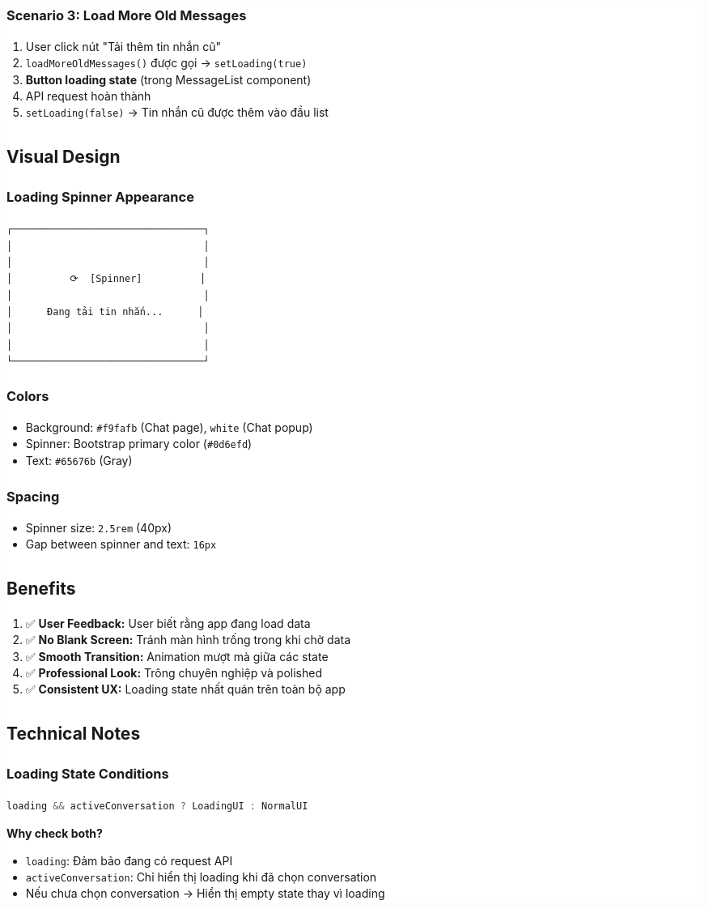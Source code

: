### Scenario 3: Load More Old Messages

1. User click nút "Tải thêm tin nhắn cũ"
2. `loadMoreOldMessages()` được gọi → `setLoading(true)`
3. **Button loading state** (trong MessageList component)
4. API request hoàn thành
5. `setLoading(false)` → Tin nhắn cũ được thêm vào đầu list

## Visual Design

### Loading Spinner Appearance

```
┌─────────────────────────────────┐
│                                 │
│                                 │
│          ⟳  [Spinner]          │
│                                 │
│      Đang tải tin nhắn...      │
│                                 │
│                                 │
└─────────────────────────────────┘
```

### Colors
- Background: `#f9fafb` (Chat page), `white` (Chat popup)
- Spinner: Bootstrap primary color (`#0d6efd`)
- Text: `#65676b` (Gray)

### Spacing
- Spinner size: `2.5rem` (40px)
- Gap between spinner and text: `16px`

## Benefits

1. ✅ **User Feedback:** User biết rằng app đang load data
2. ✅ **No Blank Screen:** Tránh màn hình trống trong khi chờ data
3. ✅ **Smooth Transition:** Animation mượt mà giữa các state
4. ✅ **Professional Look:** Trông chuyên nghiệp và polished
5. ✅ **Consistent UX:** Loading state nhất quán trên toàn bộ app

## Technical Notes

### Loading State Conditions

```javascript
loading && activeConversation ? LoadingUI : NormalUI
```

**Why check both?**
- `loading`: Đảm bảo đang có request API
- `activeConversation`: Chỉ hiển thị loading khi đã chọn conversation
- Nếu chưa chọn conversation → Hiển thị empty state thay vì loading
